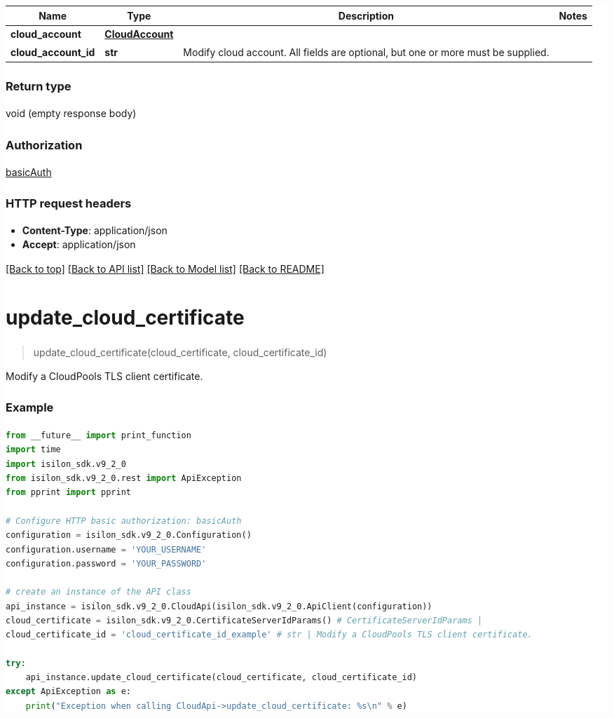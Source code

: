 Name | Type | Description  | Notes
------------- | ------------- | ------------- | -------------
 **cloud_account** | [**CloudAccount**](CloudAccount.md)|  | 
 **cloud_account_id** | **str**| Modify cloud account.  All fields are optional, but one or more must be supplied. | 

### Return type

void (empty response body)

### Authorization

[basicAuth](../README.md#basicAuth)

### HTTP request headers

 - **Content-Type**: application/json
 - **Accept**: application/json

[[Back to top]](#) [[Back to API list]](../README.md#documentation-for-api-endpoints) [[Back to Model list]](../README.md#documentation-for-models) [[Back to README]](../README.md)

# **update_cloud_certificate**
> update_cloud_certificate(cloud_certificate, cloud_certificate_id)



Modify a CloudPools TLS client certificate.

### Example
```python
from __future__ import print_function
import time
import isilon_sdk.v9_2_0
from isilon_sdk.v9_2_0.rest import ApiException
from pprint import pprint

# Configure HTTP basic authorization: basicAuth
configuration = isilon_sdk.v9_2_0.Configuration()
configuration.username = 'YOUR_USERNAME'
configuration.password = 'YOUR_PASSWORD'

# create an instance of the API class
api_instance = isilon_sdk.v9_2_0.CloudApi(isilon_sdk.v9_2_0.ApiClient(configuration))
cloud_certificate = isilon_sdk.v9_2_0.CertificateServerIdParams() # CertificateServerIdParams | 
cloud_certificate_id = 'cloud_certificate_id_example' # str | Modify a CloudPools TLS client certificate.

try:
    api_instance.update_cloud_certificate(cloud_certificate, cloud_certificate_id)
except ApiException as e:
    print("Exception when calling CloudApi->update_cloud_certificate: %s\n" % e)
```

